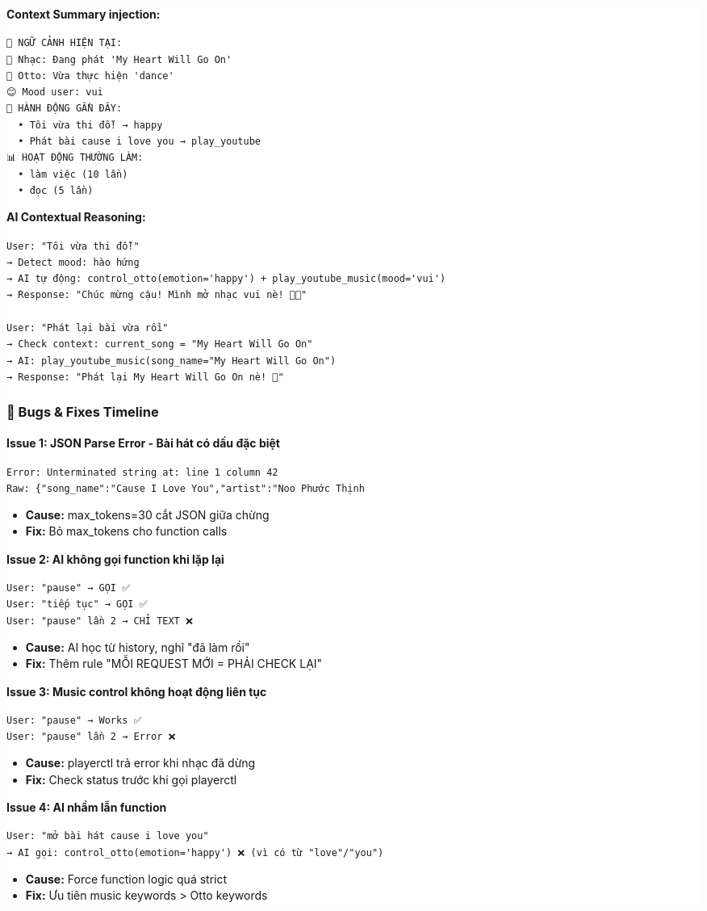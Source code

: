 **Context Summary injection:**
```
🧠 NGỮ CẢNH HIỆN TẠI:
🎵 Nhạc: Đang phát 'My Heart Will Go On'
🤖 Otto: Vừa thực hiện 'dance'
😊 Mood user: vui
💭 HÀNH ĐỘNG GẦN ĐÂY:
  • Tôi vừa thi đỗ! → happy
  • Phát bài cause i love you → play_youtube
📊 HOẠT ĐỘNG THƯỜNG LÀM:
  • làm việc (10 lần)
  • đọc (5 lần)
```

**AI Contextual Reasoning:**
```
User: "Tôi vừa thi đỗ!"
→ Detect mood: hào hứng
→ AI tự động: control_otto(emotion='happy') + play_youtube_music(mood='vui')
→ Response: "Chúc mừng cậu! Mình mở nhạc vui nè! 🎉🎵"

User: "Phát lại bài vừa rồi"
→ Check context: current_song = "My Heart Will Go On"
→ AI: play_youtube_music(song_name="My Heart Will Go On")
→ Response: "Phát lại My Heart Will Go On nè! 🎵"
```

### 🐛 Bugs & Fixes Timeline

**Issue 1: JSON Parse Error - Bài hát có dấu đặc biệt**
```
Error: Unterminated string at: line 1 column 42
Raw: {"song_name":"Cause I Love You","artist":"Noo Phước Thịnh
```
- **Cause:** max_tokens=30 cắt JSON giữa chừng
- **Fix:** Bỏ max_tokens cho function calls

**Issue 2: AI không gọi function khi lặp lại**
```
User: "pause" → GỌI ✅
User: "tiếp tục" → GỌI ✅
User: "pause" lần 2 → CHỈ TEXT ❌
```
- **Cause:** AI học từ history, nghĩ "đã làm rồi"
- **Fix:** Thêm rule "MỖI REQUEST MỚI = PHẢI CHECK LẠI"

**Issue 3: Music control không hoạt động liên tục**
```
User: "pause" → Works ✅
User: "pause" lần 2 → Error ❌
```
- **Cause:** playerctl trả error khi nhạc đã dừng
- **Fix:** Check status trước khi gọi playerctl

**Issue 4: AI nhầm lẫn function**
```
User: "mở bài hát cause i love you"
→ AI gọi: control_otto(emotion='happy') ❌ (vì có từ "love"/"you")
```
- **Cause:** Force function logic quá strict
- **Fix:** Ưu tiên music keywords > Otto keywords
